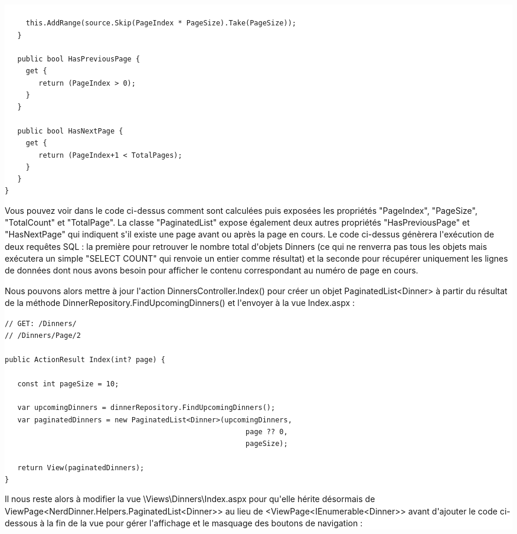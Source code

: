 ```

     this.AddRange(source.Skip(PageIndex * PageSize).Take(PageSize));
   }

   public bool HasPreviousPage {
     get {
        return (PageIndex > 0);
     }
   }

   public bool HasNextPage {
     get {
        return (PageIndex+1 < TotalPages);
     }
   }
}
```

Vous pouvez voir dans le code ci-dessus comment sont calculées puis exposées
les propriétés "PageIndex", "PageSize", "TotalCount" et "TotalPage". La classe
"PaginatedList" expose également deux autres propriétés "HasPreviousPage" et
"HasNextPage" qui indiquent s'il existe une page avant ou après la page en
cours. Le code ci-dessus génèrera l'exécution de deux requêtes SQL : la première
pour retrouver le nombre total d'objets Dinners (ce qui ne renverra pas tous
les objets mais exécutera un simple "SELECT COUNT" qui renvoie un entier comme
résultat) et la seconde pour récupérer uniquement les lignes de données dont
nous avons besoin pour afficher le contenu correspondant au numéro de page en
cours.

Nous pouvons alors mettre à jour l'action DinnersController.Index() pour
créer un objet PaginatedList&lt;Dinner&gt; à partir du résultat de la méthode
DinnerRepository.FindUpcomingDinners() et l'envoyer à la vue Index.aspx :

```
// GET: /Dinners/
// /Dinners/Page/2

public ActionResult Index(int? page) {

   const int pageSize = 10;

   var upcomingDinners = dinnerRepository.FindUpcomingDinners();
   var paginatedDinners = new PaginatedList<Dinner>(upcomingDinners,
                                                         page ?? 0,
                                                         pageSize);

   return View(paginatedDinners);
}
```

Il nous reste alors à modifier la vue \Views\Dinners\Index.aspx pour qu'elle
hérite désormais de
ViewPage&lt;NerdDinner.Helpers.PaginatedList&lt;Dinner&gt;&gt; au lieu de
&lt;ViewPage&lt;IEnumerable&lt;Dinner&gt;&gt; avant d'ajouter le code
ci-dessous à la fin de la vue pour gérer l'affichage et le masquage des boutons
de navigation :
